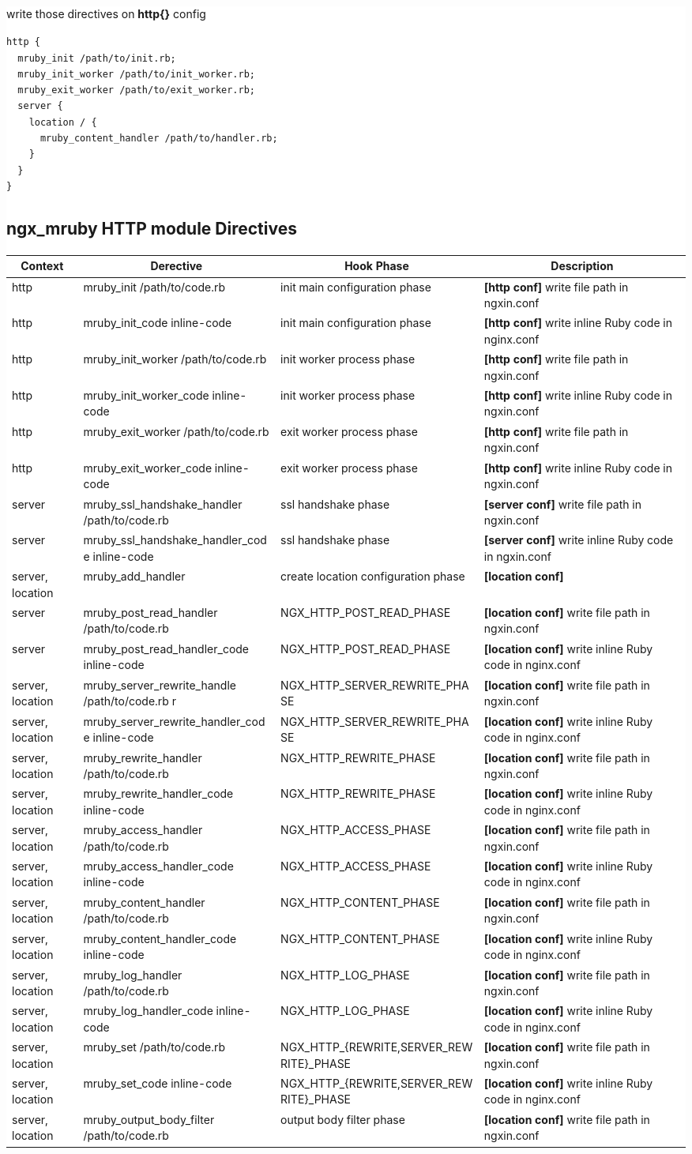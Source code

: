 write those directives on __http{}__ config
```nginx
http {
  mruby_init /path/to/init.rb;
  mruby_init_worker /path/to/init_worker.rb;
  mruby_exit_worker /path/to/exit_worker.rb;
  server {
    location / {
      mruby_content_handler /path/to/handler.rb;
    }
  }
}
```
## ngx_mruby HTTP module Directives
Context | Derective                    |Hook Phase               |Description
----|-----------------------------|----------------------------|---------------------
http | mruby_init /path/to/code.rb  |init main configuration phase|__[http conf]__ write file path in ngxin.conf 
http | mruby_init_code inline-code|init main configuration phase|__[http conf]__ write inline Ruby code in nginx.conf
http | mruby_init_worker /path/to/code.rb  |init worker process phase|__[http conf]__ write file path in ngxin.conf 
http | mruby_init_worker_code inline-code |init worker process phase|__[http conf]__ write inline Ruby code in ngxin.conf 
http | mruby_exit_worker /path/to/code.rb  |exit worker process phase|__[http conf]__ write file path in ngxin.conf 
http | mruby_exit_worker_code inline-code |exit worker process phase|__[http conf]__ write inline Ruby code in ngxin.conf 
server | mruby_ssl_handshake_handler /path/to/code.rb  |ssl handshake phase|__[server conf]__ write file path in ngxin.conf 
server | mruby_ssl_handshake_handler_code inline-code |ssl handshake phase|__[server conf]__ write inline Ruby code in ngxin.conf 
server, location | mruby_add_handler|create location configuration phase|__[location conf]__  
server | mruby_post_read_handler /path/to/code.rb |NGX_HTTP_POST_READ_PHASE|__[location conf]__  write file path in ngxin.conf 
server | mruby_post_read_handler_code inline-code|NGX_HTTP_POST_READ_PHASE|__[location conf]__  write inline Ruby code in nginx.conf
server, location | mruby_server_rewrite_handle /path/to/code.rb r|NGX_HTTP_SERVER_REWRITE_PHASE|__[location conf]__  write file path in ngxin.conf 
server, location | mruby_server_rewrite_handler_code inline-code|NGX_HTTP_SERVER_REWRITE_PHASE|__[location conf]__  write inline Ruby code in nginx.conf
server, location | mruby_rewrite_handler /path/to/code.rb |NGX_HTTP_REWRITE_PHASE|__[location conf]__ write file path in ngxin.conf 
server, location | mruby_rewrite_handler_code inline-code|NGX_HTTP_REWRITE_PHASE|__[location conf]__ write inline Ruby code in nginx.conf
server, location | mruby_access_handler /path/to/code.rb |NGX_HTTP_ACCESS_PHASE|__[location conf]__ write file path in ngxin.conf 
server, location | mruby_access_handler_code inline-code|NGX_HTTP_ACCESS_PHASE|__[location conf]__ write inline Ruby code in nginx.conf
server, location | mruby_content_handler /path/to/code.rb |NGX_HTTP_CONTENT_PHASE|__[location conf]__ write file path in ngxin.conf 
server, location | mruby_content_handler_code inline-code|NGX_HTTP_CONTENT_PHASE|__[location conf]__ write inline Ruby code in nginx.conf
server, location | mruby_log_handler /path/to/code.rb |NGX_HTTP_LOG_PHASE|__[location conf]__ write file path in ngxin.conf 
server, location | mruby_log_handler_code inline-code|NGX_HTTP_LOG_PHASE|__[location conf]__ write inline Ruby code in nginx.conf
server, location | mruby_set /path/to/code.rb |NGX_HTTP_{REWRITE,SERVER_REWRITE}_PHASE|__[location conf]__ write file path in ngxin.conf 
server, location | mruby_set_code inline-code|NGX_HTTP_{REWRITE,SERVER_REWRITE}_PHASE|__[location conf]__ write inline Ruby code in nginx.conf
server, location | mruby_output_body_filter /path/to/code.rb |output body filter phase|__[location conf]__ write file path in ngxin.conf 